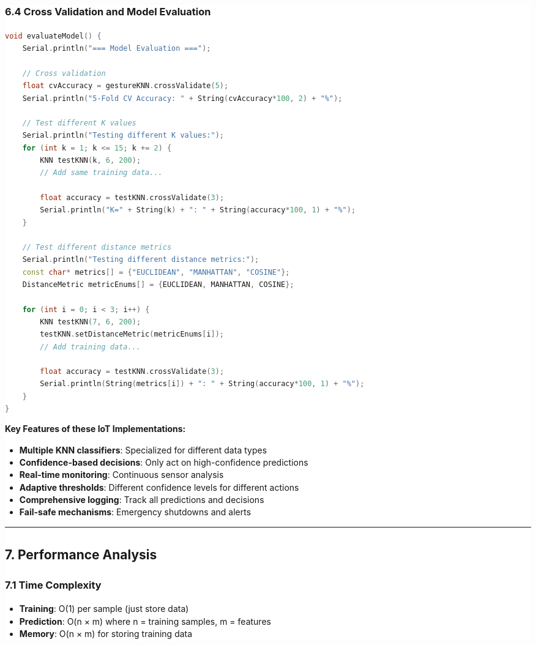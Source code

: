 ### 6.4 Cross Validation and Model Evaluation

```cpp
void evaluateModel() {
    Serial.println("=== Model Evaluation ===");
    
    // Cross validation
    float cvAccuracy = gestureKNN.crossValidate(5);
    Serial.println("5-Fold CV Accuracy: " + String(cvAccuracy*100, 2) + "%");
    
    // Test different K values
    Serial.println("Testing different K values:");
    for (int k = 1; k <= 15; k += 2) {
        KNN testKNN(k, 6, 200);
        // Add same training data...
        
        float accuracy = testKNN.crossValidate(3);
        Serial.println("K=" + String(k) + ": " + String(accuracy*100, 1) + "%");
    }
    
    // Test different distance metrics
    Serial.println("Testing different distance metrics:");
    const char* metrics[] = {"EUCLIDEAN", "MANHATTAN", "COSINE"};
    DistanceMetric metricEnums[] = {EUCLIDEAN, MANHATTAN, COSINE};
    
    for (int i = 0; i < 3; i++) {
        KNN testKNN(7, 6, 200);
        testKNN.setDistanceMetric(metricEnums[i]);
        // Add training data...
        
        float accuracy = testKNN.crossValidate(3);
        Serial.println(String(metrics[i]) + ": " + String(accuracy*100, 1) + "%");
    }
}
```

**Key Features of these IoT Implementations:**
- **Multiple KNN classifiers**: Specialized for different data types
- **Confidence-based decisions**: Only act on high-confidence predictions
- **Real-time monitoring**: Continuous sensor analysis
- **Adaptive thresholds**: Different confidence levels for different actions
- **Comprehensive logging**: Track all predictions and decisions
- **Fail-safe mechanisms**: Emergency shutdowns and alerts

---

## 7. Performance Analysis

### 7.1 Time Complexity

- **Training**: O(1) per sample (just store data)
- **Prediction**: O(n × m) where n = training samples, m = features
- **Memory**: O(n × m) for storing training data
